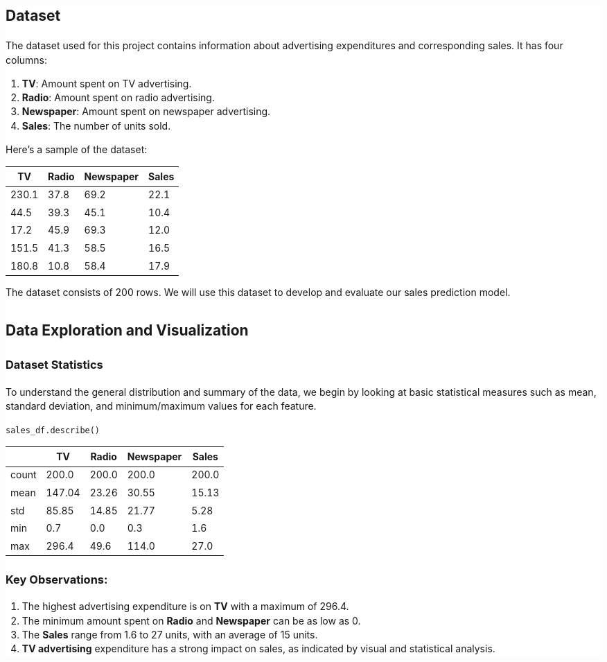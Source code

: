 ## Dataset
The dataset used for this project contains information about advertising expenditures and corresponding sales. It has four columns:
1. **TV**: Amount spent on TV advertising.
2. **Radio**: Amount spent on radio advertising.
3. **Newspaper**: Amount spent on newspaper advertising.
4. **Sales**: The number of units sold.

Here’s a sample of the dataset:

| TV      | Radio   | Newspaper | Sales |
|---------|---------|-----------|-------|
| 230.1   | 37.8    | 69.2      | 22.1  |
| 44.5    | 39.3    | 45.1      | 10.4  |
| 17.2    | 45.9    | 69.3      | 12.0  |
| 151.5   | 41.3    | 58.5      | 16.5  |
| 180.8   | 10.8    | 58.4      | 17.9  |

The dataset consists of 200 rows. We will use this dataset to develop and evaluate our sales prediction model.

## Data Exploration and Visualization

### Dataset Statistics
To understand the general distribution and summary of the data, we begin by looking at basic statistical measures such as mean, standard deviation, and minimum/maximum values for each feature.

```python
sales_df.describe()
```

|        | TV      | Radio    | Newspaper | Sales   |
|--------|---------|----------|-----------|---------|
| count  | 200.0   | 200.0    | 200.0     | 200.0   |
| mean   | 147.04  | 23.26    | 30.55     | 15.13   |
| std    | 85.85   | 14.85    | 21.77     | 5.28    |
| min    | 0.7     | 0.0      | 0.3       | 1.6     |
| max    | 296.4   | 49.6     | 114.0     | 27.0    |

### Key Observations:
1. The highest advertising expenditure is on **TV** with a maximum of 296.4.
2. The minimum amount spent on **Radio** and **Newspaper** can be as low as 0.
3. The **Sales** range from 1.6 to 27 units, with an average of 15 units.
4. **TV advertising** expenditure has a strong impact on sales, as indicated by visual and statistical analysis.
